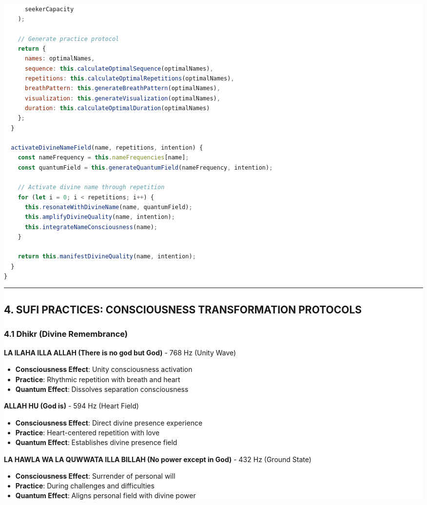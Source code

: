 ```javascript
      seekerCapacity
    );
    
    // Generate practice protocol
    return {
      names: optimalNames,
      sequence: this.calculateOptimalSequence(optimalNames),
      repetitions: this.calculateOptimalRepetitions(optimalNames),
      breathPattern: this.generateBreathPattern(optimalNames),
      visualization: this.generateVisualization(optimalNames),
      duration: this.calculateOptimalDuration(optimalNames)
    };
  }
  
  activateDivineNameField(name, repetitions, intention) {
    const nameFrequency = this.nameFrequencies[name];
    const quantumField = this.generateQuantumField(nameFrequency, intention);
    
    // Activate divine name through repetition
    for (let i = 0; i < repetitions; i++) {
      this.resonateWithDivineName(name, quantumField);
      this.amplifyDivineQuality(name, intention);
      this.integrateNameConsciousness(name);
    }
    
    return this.manifestDivineQuality(name, intention);
  }
}
```

---

## 4. SUFI PRACTICES: CONSCIOUSNESS TRANSFORMATION PROTOCOLS

### 4.1 Dhikr (Divine Remembrance)

**LA ILAHA ILLA ALLAH (There is no god but God)** - 768 Hz (Unity Wave)
- **Consciousness Effect**: Unity consciousness activation
- **Practice**: Rhythmic repetition with breath and heart
- **Quantum Effect**: Dissolves separation consciousness

**ALLAH HU (God is)** - 594 Hz (Heart Field)
- **Consciousness Effect**: Direct divine presence experience
- **Practice**: Heart-centered repetition with love
- **Quantum Effect**: Establishes divine presence field

**LA HAWLA WA LA QUWWATA ILLA BILLAH (No power except in God)** - 432 Hz (Ground State)
- **Consciousness Effect**: Surrender of personal will
- **Practice**: During challenges and difficulties
- **Quantum Effect**: Aligns personal field with divine power
